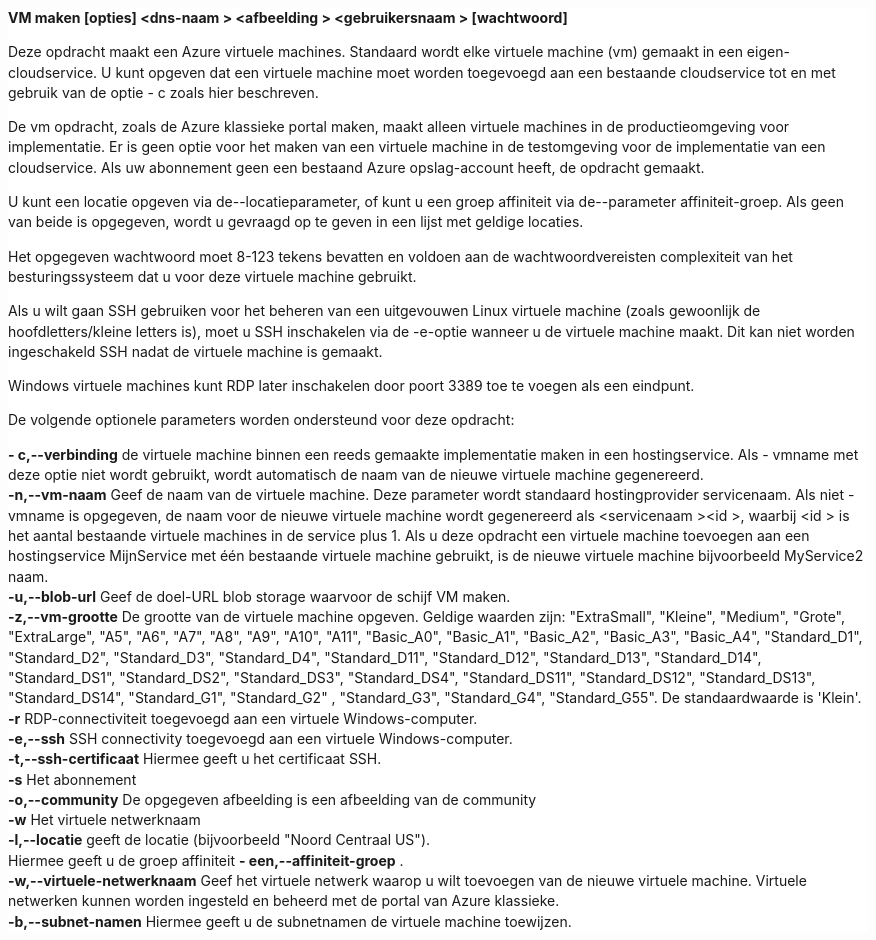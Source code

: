 **VM maken [opties] &lt;dns-naam > &lt;afbeelding > &lt;gebruikersnaam > [wachtwoord]**

Deze opdracht maakt een Azure virtuele machines. Standaard wordt elke virtuele machine (vm) gemaakt in een eigen-cloudservice. U kunt opgeven dat een virtuele machine moet worden toegevoegd aan een bestaande cloudservice tot en met gebruik van de optie - c zoals hier beschreven.

De vm opdracht, zoals de Azure klassieke portal maken, maakt alleen virtuele machines in de productieomgeving voor implementatie. Er is geen optie voor het maken van een virtuele machine in de testomgeving voor de implementatie van een cloudservice. Als uw abonnement geen een bestaand Azure opslag-account heeft, de opdracht gemaakt.

U kunt een locatie opgeven via de--locatieparameter, of kunt u een groep affiniteit via de--parameter affiniteit-groep. Als geen van beide is opgegeven, wordt u gevraagd op te geven in een lijst met geldige locaties.

Het opgegeven wachtwoord moet 8-123 tekens bevatten en voldoen aan de wachtwoordvereisten complexiteit van het besturingssysteem dat u voor deze virtuele machine gebruikt.

Als u wilt gaan SSH gebruiken voor het beheren van een uitgevouwen Linux virtuele machine (zoals gewoonlijk de hoofdletters/kleine letters is), moet u SSH inschakelen via de -e-optie wanneer u de virtuele machine maakt. Dit kan niet worden ingeschakeld SSH nadat de virtuele machine is gemaakt.

Windows virtuele machines kunt RDP later inschakelen door poort 3389 toe te voegen als een eindpunt.

De volgende optionele parameters worden ondersteund voor deze opdracht:

**- c,--verbinding** de virtuele machine binnen een reeds gemaakte implementatie maken in een hostingservice. Als - vmname met deze optie niet wordt gebruikt, wordt automatisch de naam van de nieuwe virtuele machine gegenereerd.<br />
**-n,--vm-naam** Geef de naam van de virtuele machine. Deze parameter wordt standaard hostingprovider servicenaam. Als niet - vmname is opgegeven, de naam voor de nieuwe virtuele machine wordt gegenereerd als &lt;servicenaam >&lt;id >, waarbij &lt;id > is het aantal bestaande virtuele machines in de service plus 1. Als u deze opdracht een virtuele machine toevoegen aan een hostingservice MijnService met één bestaande virtuele machine gebruikt, is de nieuwe virtuele machine bijvoorbeeld MyService2 naam.<br />
**-u,--blob-url** Geef de doel-URL blob storage waarvoor de schijf VM maken. <br />
**-z,--vm-grootte** De grootte van de virtuele machine opgeven. Geldige waarden zijn: "ExtraSmall", "Kleine", "Medium", "Grote", "ExtraLarge", "A5", "A6", "A7", "A8", "A9", "A10", "A11", "Basic_A0", "Basic_A1", "Basic_A2", "Basic_A3", "Basic_A4", "Standard_D1", "Standard_D2", "Standard_D3", "Standard_D4", "Standard_D11", "Standard_D12", "Standard_D13", "Standard_D14", "Standard_DS1", "Standard_DS2", "Standard_DS3", "Standard_DS4", "Standard_DS11", "Standard_DS12", "Standard_DS13", "Standard_DS14", "Standard_G1", "Standard_G2" , "Standard_G3", "Standard_G4", "Standard_G55". De standaardwaarde is 'Klein'. <br />
**-r** RDP-connectiviteit toegevoegd aan een virtuele Windows-computer. <br />
**-e,--ssh** SSH connectivity toegevoegd aan een virtuele Windows-computer. <br />
**-t,--ssh-certificaat** Hiermee geeft u het certificaat SSH. <br />
**-s** Het abonnement <br />
**-o,--community** De opgegeven afbeelding is een afbeelding van de community <br />
**-w** Het virtuele netwerknaam <br/>
**-l,--locatie** geeft de locatie (bijvoorbeeld "Noord Centraal US"). <br />
Hiermee geeft u de groep affiniteit **- een,--affiniteit-groep** .<br />
**-w,--virtuele-netwerknaam** Geef het virtuele netwerk waarop u wilt toevoegen van de nieuwe virtuele machine. Virtuele netwerken kunnen worden ingesteld en beheerd met de portal van Azure klassieke.<br />
**-b,--subnet-namen** Hiermee geeft u de subnetnamen de virtuele machine toewijzen.
